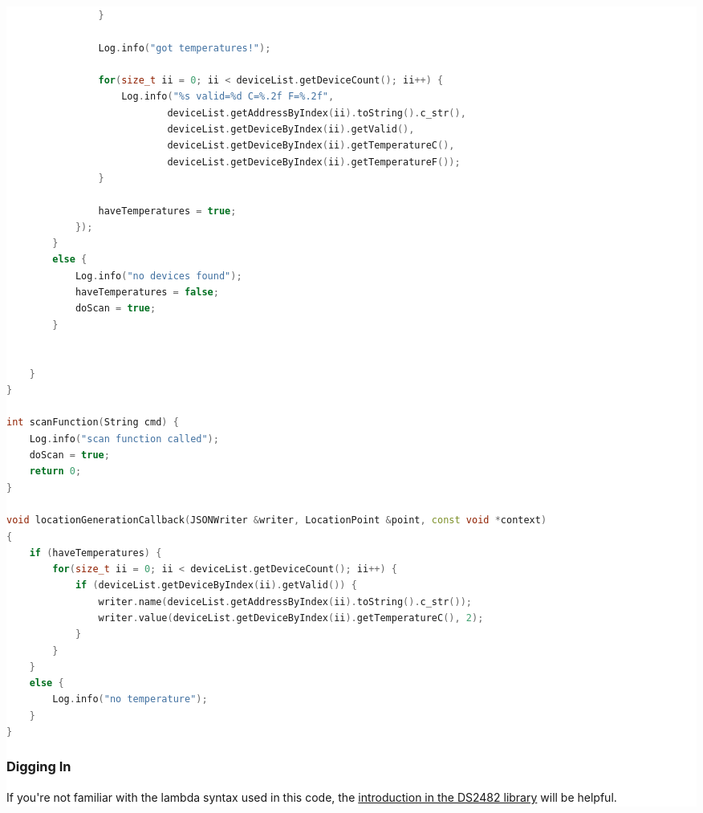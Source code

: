 ```cpp
				}

				Log.info("got temperatures!");

				for(size_t ii = 0; ii < deviceList.getDeviceCount(); ii++) {
					Log.info("%s valid=%d C=%.2f F=%.2f",
							deviceList.getAddressByIndex(ii).toString().c_str(),
							deviceList.getDeviceByIndex(ii).getValid(),
							deviceList.getDeviceByIndex(ii).getTemperatureC(),
							deviceList.getDeviceByIndex(ii).getTemperatureF());
				}

                haveTemperatures = true;
			});
		}
		else {
			Log.info("no devices found");
            haveTemperatures = false;
            doScan = true;
		}


    }
}

int scanFunction(String cmd) {
    Log.info("scan function called");
    doScan = true;
    return 0;
}

void locationGenerationCallback(JSONWriter &writer, LocationPoint &point, const void *context)
{
    if (haveTemperatures) {
        for(size_t ii = 0; ii < deviceList.getDeviceCount(); ii++) {
            if (deviceList.getDeviceByIndex(ii).getValid()) {
                writer.name(deviceList.getAddressByIndex(ii).toString().c_str());
                writer.value(deviceList.getDeviceByIndex(ii).getTemperatureC(), 2);
            }
        }
    }
    else {
        Log.info("no temperature");
    }
}
```

### Digging In

If you're not familiar with the lambda syntax used in this code, the [introduction in the DS2482 library](https://github.com/rickkas7/DS2482-RK#about-lambdas-fluent-style-and-more) will be helpful.
